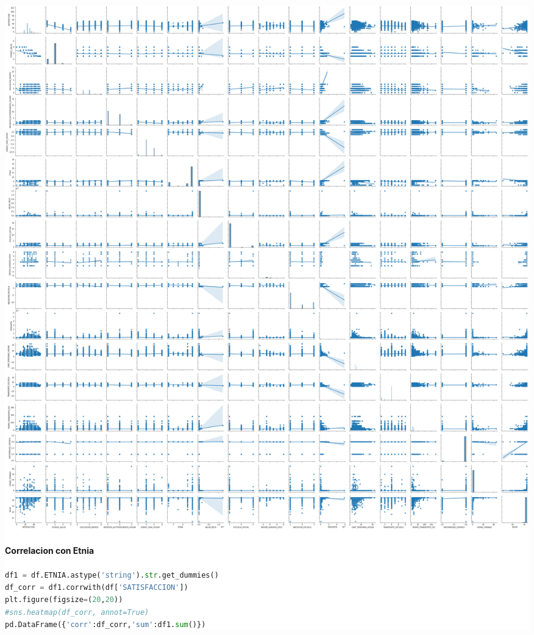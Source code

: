 
![png](output_43_0.png)


#### Correlacion con Etnia


```python
df1 = df.ETNIA.astype('string').str.get_dummies()
df_corr = df1.corrwith(df['SATISFACCION'])
plt.figure(figsize=(20,20))
#sns.heatmap(df_corr, annot=True)
pd.DataFrame({'corr':df_corr,'sum':df1.sum()})
```
